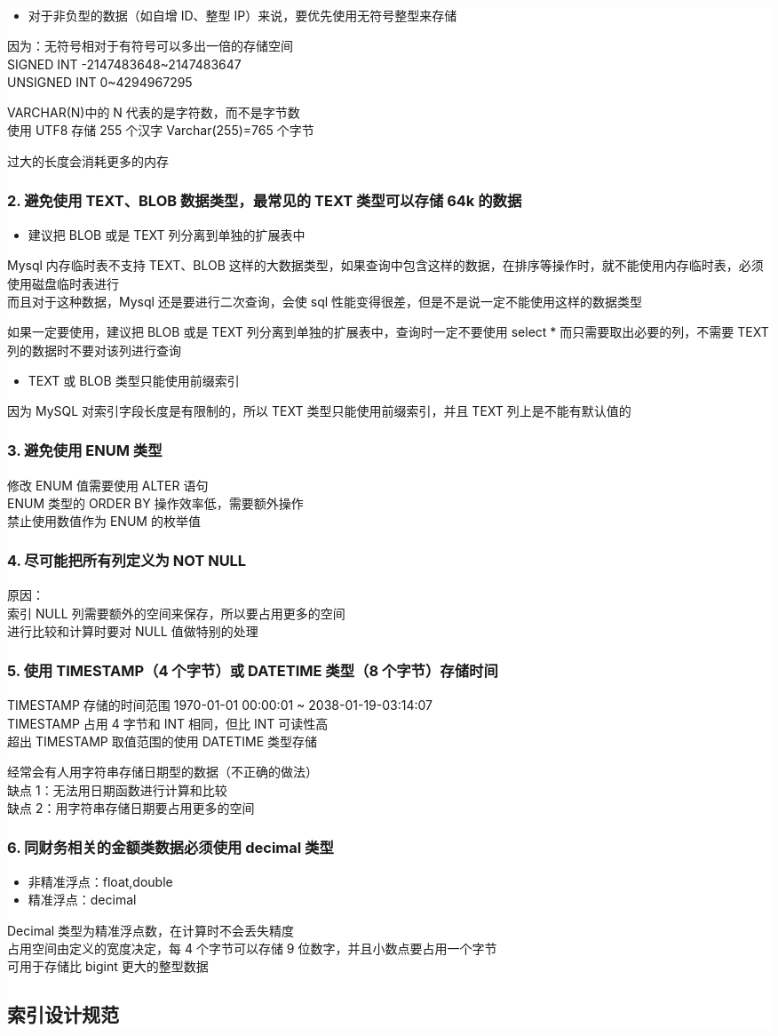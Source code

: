 - 对于非负型的数据（如自增 ID、整型 IP）来说，要优先使用无符号整型来存储

因为：无符号相对于有符号可以多出一倍的存储空间  
SIGNED INT -2147483648~2147483647  
UNSIGNED INT 0~4294967295

VARCHAR(N)中的 N 代表的是字符数，而不是字节数  
使用 UTF8 存储 255 个汉字 Varchar(255)=765 个字节

过大的长度会消耗更多的内存

### 2\. 避免使用 TEXT、BLOB 数据类型，最常见的 TEXT 类型可以存储 64k 的数据

- 建议把 BLOB 或是 TEXT 列分离到单独的扩展表中

Mysql 内存临时表不支持 TEXT、BLOB 这样的大数据类型，如果查询中包含这样的数据，在排序等操作时，就不能使用内存临时表，必须使用磁盘临时表进行  
而且对于这种数据，Mysql 还是要进行二次查询，会使 sql 性能变得很差，但是不是说一定不能使用这样的数据类型

如果一定要使用，建议把 BLOB 或是 TEXT 列分离到单独的扩展表中，查询时一定不要使用 select \* 而只需要取出必要的列，不需要 TEXT 列的数据时不要对该列进行查询

- TEXT 或 BLOB 类型只能使用前缀索引

因为 MySQL 对索引字段长度是有限制的，所以 TEXT 类型只能使用前缀索引，并且 TEXT 列上是不能有默认值的

### 3\. 避免使用 ENUM 类型

修改 ENUM 值需要使用 ALTER 语句  
ENUM 类型的 ORDER BY 操作效率低，需要额外操作  
禁止使用数值作为 ENUM 的枚举值

### 4\. 尽可能把所有列定义为 NOT NULL

原因：  
索引 NULL 列需要额外的空间来保存，所以要占用更多的空间  
进行比较和计算时要对 NULL 值做特别的处理

### 5\. 使用 TIMESTAMP（4 个字节）或 DATETIME 类型（8 个字节）存储时间

TIMESTAMP 存储的时间范围 1970-01-01 00:00:01 ~ 2038-01-19-03:14:07  
TIMESTAMP 占用 4 字节和 INT 相同，但比 INT 可读性高  
超出 TIMESTAMP 取值范围的使用 DATETIME 类型存储

经常会有人用字符串存储日期型的数据（不正确的做法）  
缺点 1：无法用日期函数进行计算和比较  
缺点 2：用字符串存储日期要占用更多的空间

### 6\. 同财务相关的金额类数据必须使用 decimal 类型

- 非精准浮点：float,double
- 精准浮点：decimal

Decimal 类型为精准浮点数，在计算时不会丢失精度  
占用空间由定义的宽度决定，每 4 个字节可以存储 9 位数字，并且小数点要占用一个字节  
可用于存储比 bigint 更大的整型数据

## 索引设计规范
